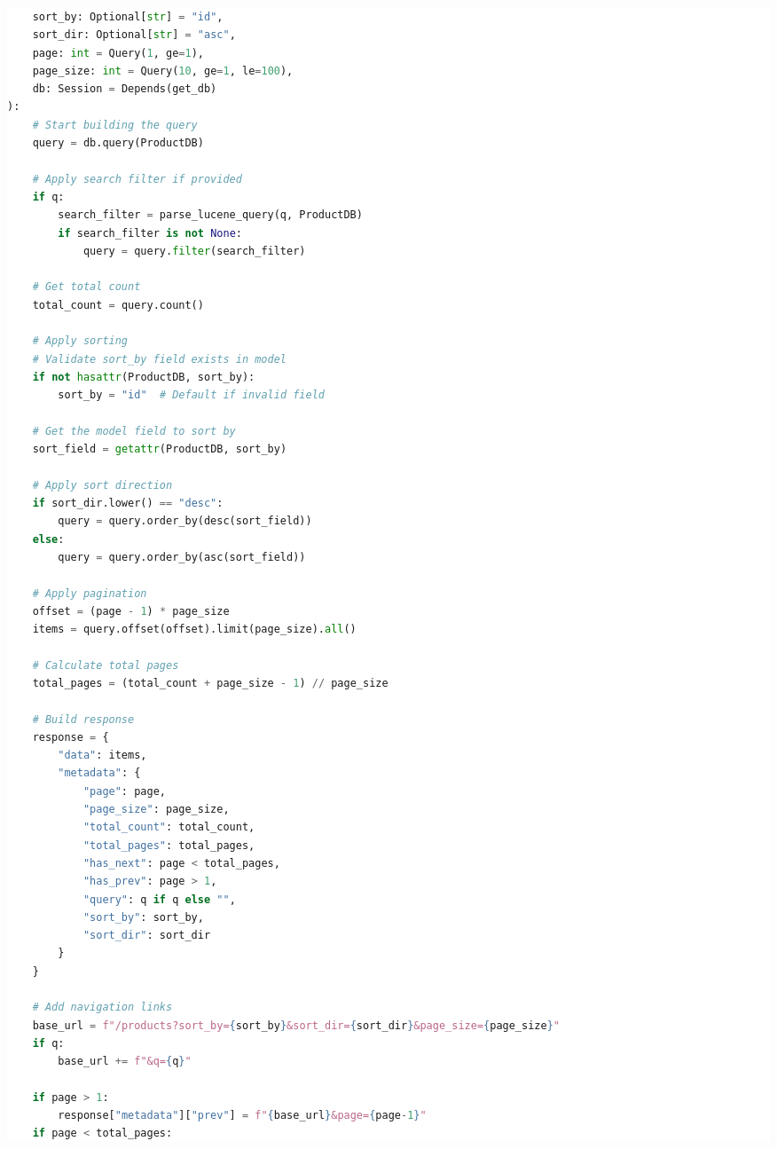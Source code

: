 ```python
    sort_by: Optional[str] = "id",
    sort_dir: Optional[str] = "asc",
    page: int = Query(1, ge=1),
    page_size: int = Query(10, ge=1, le=100),
    db: Session = Depends(get_db)
):
    # Start building the query
    query = db.query(ProductDB)
    
    # Apply search filter if provided
    if q:
        search_filter = parse_lucene_query(q, ProductDB)
        if search_filter is not None:
            query = query.filter(search_filter)
    
    # Get total count
    total_count = query.count()
    
    # Apply sorting
    # Validate sort_by field exists in model
    if not hasattr(ProductDB, sort_by):
        sort_by = "id"  # Default if invalid field
    
    # Get the model field to sort by
    sort_field = getattr(ProductDB, sort_by)
    
    # Apply sort direction
    if sort_dir.lower() == "desc":
        query = query.order_by(desc(sort_field))
    else:
        query = query.order_by(asc(sort_field))
    
    # Apply pagination
    offset = (page - 1) * page_size
    items = query.offset(offset).limit(page_size).all()
    
    # Calculate total pages
    total_pages = (total_count + page_size - 1) // page_size
    
    # Build response
    response = {
        "data": items,
        "metadata": {
            "page": page,
            "page_size": page_size,
            "total_count": total_count,
            "total_pages": total_pages,
            "has_next": page < total_pages,
            "has_prev": page > 1,
            "query": q if q else "",
            "sort_by": sort_by,
            "sort_dir": sort_dir
        }
    }
    
    # Add navigation links
    base_url = f"/products?sort_by={sort_by}&sort_dir={sort_dir}&page_size={page_size}"
    if q:
        base_url += f"&q={q}"
    
    if page > 1:
        response["metadata"]["prev"] = f"{base_url}&page={page-1}"
    if page < total_pages:
```